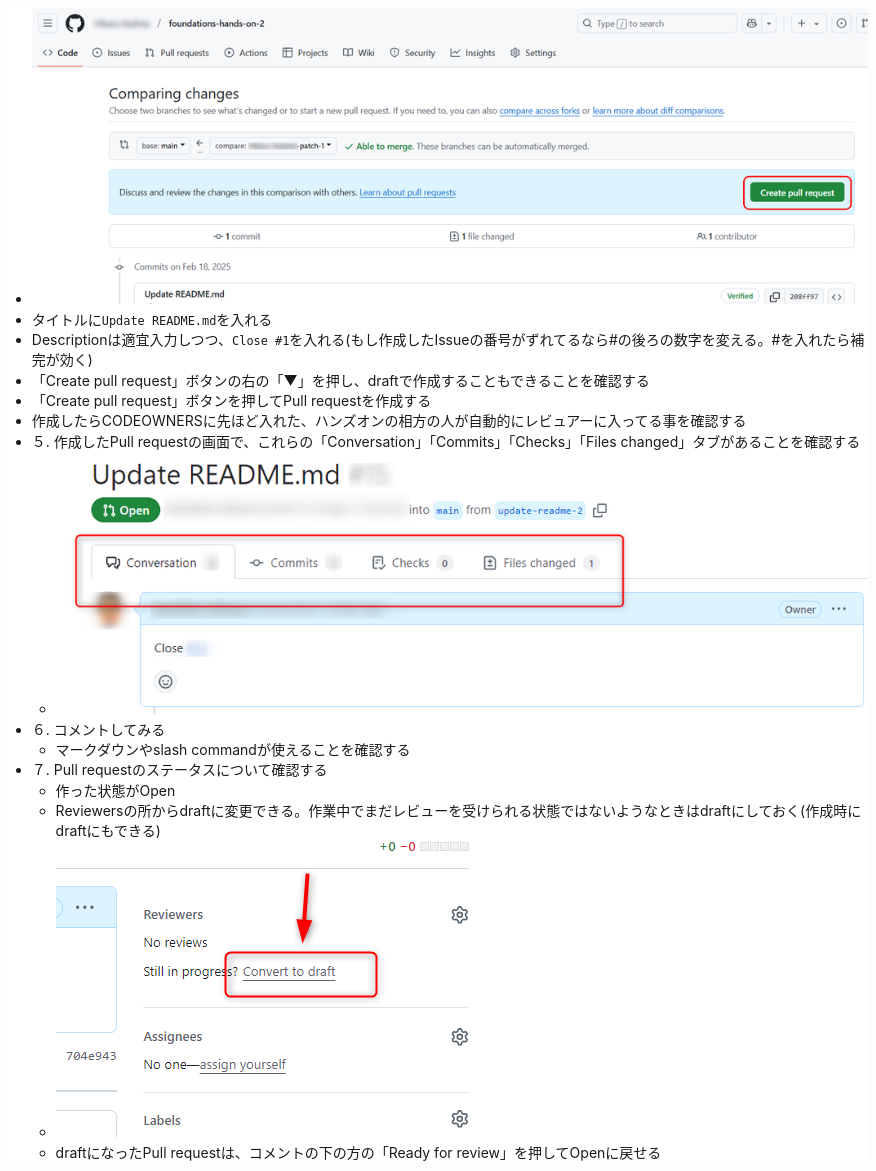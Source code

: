   - ![create pull request](../image/image3-13-b.png)
  - タイトルに`Update README.md`を入れる
  - Descriptionは適宜入力しつつ、`Close #1`を入れる(もし作成したIssueの番号がずれてるなら#の後ろの数字を変える。#を入れたら補完が効く)
  - 「Create pull request」ボタンの右の「▼」を押し、draftで作成することもできることを確認する
  - 「Create pull request」ボタンを押してPull requestを作成する
  - 作成したらCODEOWNERSに先ほど入れた、ハンズオンの相方の人が自動的にレビュアーに入ってる事を確認する
- ５. 作成したPull requestの画面で、これらの「Conversation」「Commits」「Checks」「Files changed」タブがあることを確認する
  - ![4 tabs](../image/image3-36.png)
- ６. コメントしてみる
  - マークダウンやslash commandが使えることを確認する
- ７. Pull requestのステータスについて確認する
  - 作った状態がOpen
  - Reviewersの所からdraftに変更できる。作業中でまだレビューを受けられる状態ではないようなときはdraftにしておく(作成時にdraftにもできる)
  - ![convert to draft](../image/image3-14.png)
  - draftになったPull requestは、コメントの下の方の「Ready for review」を押してOpenに戻せる